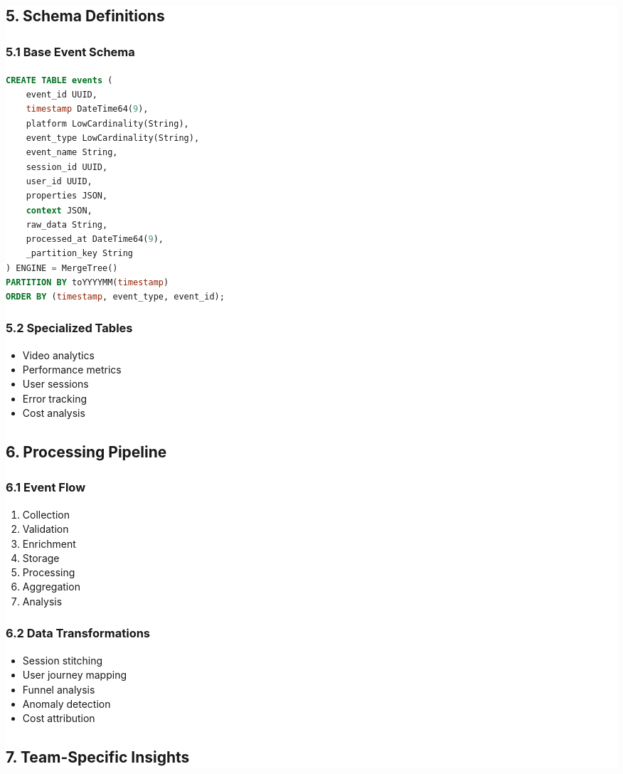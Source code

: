 ## 5. Schema Definitions

### 5.1 Base Event Schema
```sql
CREATE TABLE events (
    event_id UUID,
    timestamp DateTime64(9),
    platform LowCardinality(String),
    event_type LowCardinality(String),
    event_name String,
    session_id UUID,
    user_id UUID,
    properties JSON,
    context JSON,
    raw_data String,
    processed_at DateTime64(9),
    _partition_key String
) ENGINE = MergeTree()
PARTITION BY toYYYYMM(timestamp)
ORDER BY (timestamp, event_type, event_id);
```

### 5.2 Specialized Tables
- Video analytics
- Performance metrics
- User sessions
- Error tracking
- Cost analysis

## 6. Processing Pipeline

### 6.1 Event Flow
1. Collection
2. Validation
3. Enrichment
4. Storage
5. Processing
6. Aggregation
7. Analysis

### 6.2 Data Transformations
- Session stitching
- User journey mapping
- Funnel analysis
- Anomaly detection
- Cost attribution

## 7. Team-Specific Insights
